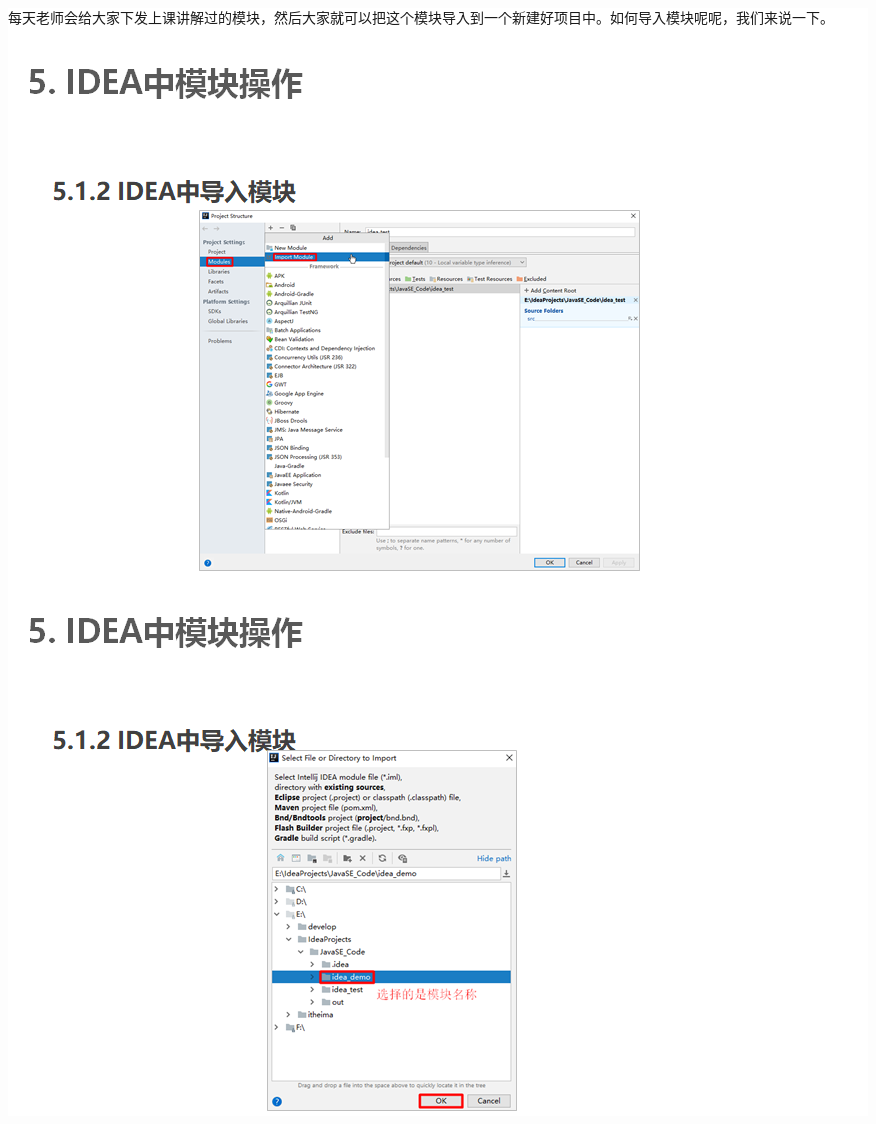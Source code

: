 每天老师会给大家下发上课讲解过的模块，然后大家就可以把这个模块导入到一个新建好项目中。如何导入模块呢呢，我们来说一下。

![image-20200816225650033](assets/image-20200816225650033.png)



![image-20200816225656730](assets/image-20200816225656730.png)
